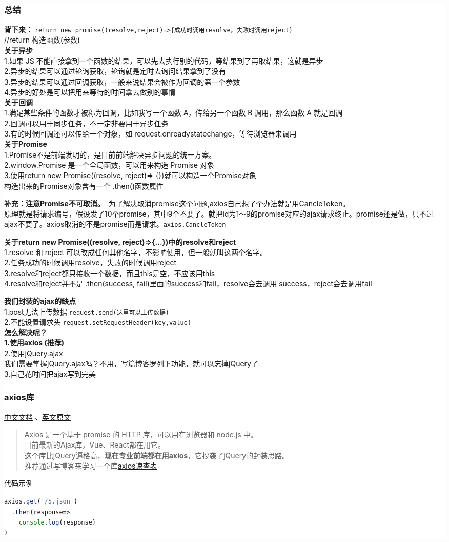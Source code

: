 ### 总结

**背下来：** `return new promise((resolve,reject)=>{成功时调用resolve，失败时调用reject}`\
//return 构造函数(参数)\
**关于异步**\
1.如果 JS 不能直接拿到一个函数的结果，可以先去执行别的代码，等结果到了再取结果，这就是异步\
2.异步的结果可以通过轮询获取，轮询就是定时去询问结果拿到了没有\
3.异步的结果可以通过回调获取，一般来说结果会被作为回调的第一个参数\
4.异步的好处是可以把用来等待的时间拿去做别的事情\
**关于回调**\
1.满足某些条件的函数才被称为回调，比如我写一个函数 A，传给另一个函数 B 调用，那么函数 A 就是回调\
2.回调可以用于同步任务，不一定非要用于异步任务\
3.有的时候回调还可以传给一个对象，如 request.onreadystatechange，等待浏览器来调用\
**关于Promise**\
1.Promise不是前端发明的，是目前前端解决异步问题的统一方案。\
2.window.Promise 是一个全局函数，可以用来构造 Promise 对象\
3.使用return new Promise((resolve, reject)=> {})就可以构造一个Promise对象\
构造出来的Promise对象含有一个 .then()函数属性

**补充：注意Promise不可取消。**  为了解决取消promise这个问题,axios自己想了个办法就是用CancleToken。\
原理就是将请求编号，假设发了10个promise，其中9个不要了。就把id为1～9的promise对应的ajax请求终止。promise还是做，只不过ajax不要了。axios取消的不是promise而是请求。`axios.CancleToken`

**关于return new Promise((resolve, reject)=>{...})中的resolve和reject**\
1.resolve 和 reject 可以改成任何其他名字，不影响使用，但一般就叫这两个名字。\
2.任务成功的时候调用resolve，失败的时候调用reject\
3.resolve和reject都只接收一个数据，而且this是空，不应该用this\
4.resolve和reject并不是 .then(success, fail)里面的success和fail，resolve会去调用 success，reject会去调用fail

**我们封装的ajax的缺点**\
1.post无法上传数据 `request.send(这里可以上传数据)`\
2.不能设置请求头 `request.setRequestHeader(key,value)`\
**怎么解决呢？**\
**1.使用axios (推荐)**\
2.使用[jQuery.ajax](https://www.jquery123.com/jQuery.ajax/)\
我们需要掌握jQuery.ajax吗？不用，写篇博客罗列下功能，就可以忘掉jQuery了\
3.自己花时间把ajax写到完美

### axios库

[中文文档](http://www.axios-js.com/zh-cn/docs/) 、[英文原文](https://kapeli.com/cheat_sheets/Axios.docset/Contents/Resources/Documents/index)

> Axios 是一个基于 promise 的 HTTP 库，可以用在浏览器和 node.js 中。\
> 目前最新的Ajax库，Vue、React都在用它。\
> 这个库比jQuery逼格高，**现在专业前端都在用axios**，它抄袭了jQuery的封装思路。\
> 推荐通过写博客来学习一个库[axios速查表](https://juejin.cn/post/7063572834143961125)

代码示例

```js
axios.get('/5.json')
  .then(response=>
    console.log(response)
)
```
